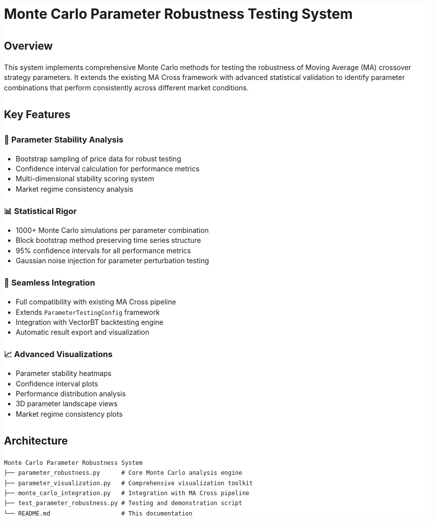 # Monte Carlo Parameter Robustness Testing System

## Overview

This system implements comprehensive Monte Carlo methods for testing the robustness of Moving Average (MA) crossover strategy parameters. It extends the existing MA Cross framework with advanced statistical validation to identify parameter combinations that perform consistently across different market conditions.

## Key Features

### 🎯 **Parameter Stability Analysis**

- Bootstrap sampling of price data for robust testing
- Confidence interval calculation for performance metrics
- Multi-dimensional stability scoring system
- Market regime consistency analysis

### 📊 **Statistical Rigor**

- 1000+ Monte Carlo simulations per parameter combination
- Block bootstrap method preserving time series structure
- 95% confidence intervals for all performance metrics
- Gaussian noise injection for parameter perturbation testing

### 🔗 **Seamless Integration**

- Full compatibility with existing MA Cross pipeline
- Extends `ParameterTestingConfig` framework
- Integration with VectorBT backtesting engine
- Automatic result export and visualization

### 📈 **Advanced Visualizations**

- Parameter stability heatmaps
- Confidence interval plots
- Performance distribution analysis
- 3D parameter landscape views
- Market regime consistency plots

## Architecture

```
Monte Carlo Parameter Robustness System
├── parameter_robustness.py      # Core Monte Carlo analysis engine
├── parameter_visualization.py   # Comprehensive visualization toolkit
├── monte_carlo_integration.py   # Integration with MA Cross pipeline
├── test_parameter_robustness.py # Testing and demonstration script
└── README.md                    # This documentation
```
